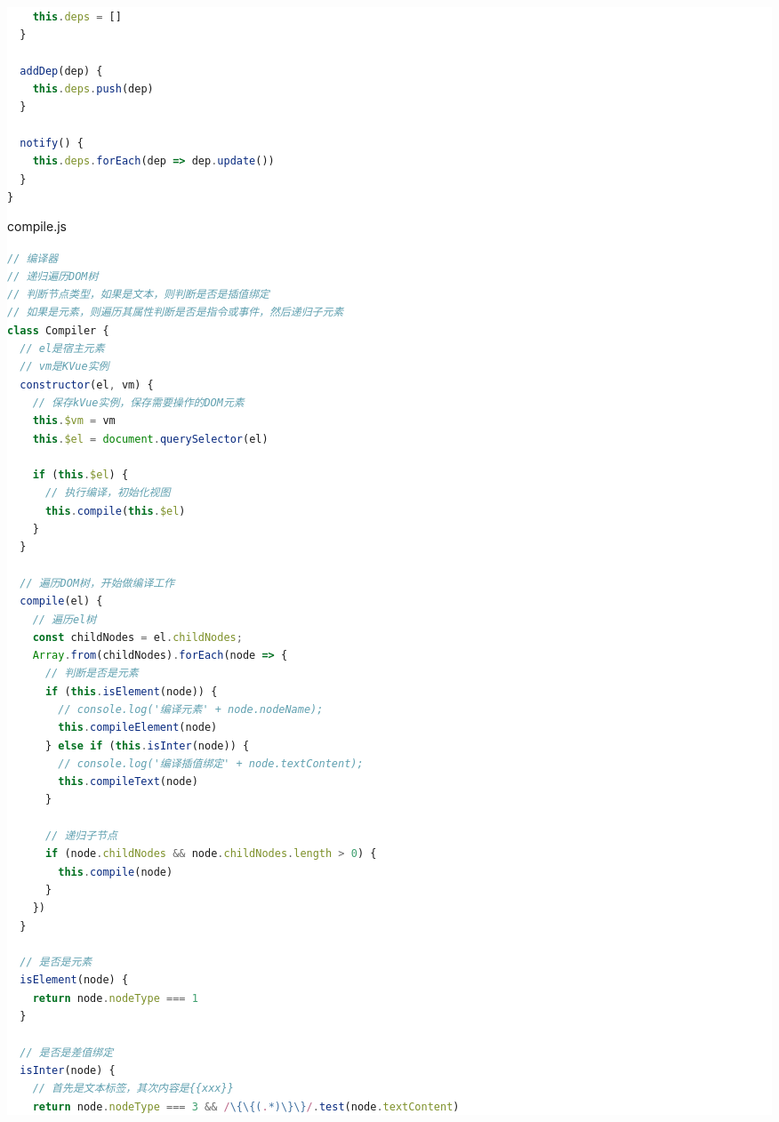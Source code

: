 ```js
    this.deps = []
  }

  addDep(dep) {
    this.deps.push(dep)
  }

  notify() {
    this.deps.forEach(dep => dep.update())
  }
}
```

compile.js

```js
// 编译器
// 递归遍历DOM树
// 判断节点类型，如果是文本，则判断是否是插值绑定
// 如果是元素，则遍历其属性判断是否是指令或事件，然后递归子元素
class Compiler {
  // el是宿主元素
  // vm是KVue实例
  constructor(el, vm) {
    // 保存kVue实例，保存需要操作的DOM元素
    this.$vm = vm
    this.$el = document.querySelector(el)

    if (this.$el) {
      // 执行编译，初始化视图
      this.compile(this.$el)
    }
  }

  // 遍历DOM树，开始做编译工作
  compile(el) {
    // 遍历el树
    const childNodes = el.childNodes;
    Array.from(childNodes).forEach(node => {
      // 判断是否是元素
      if (this.isElement(node)) {
        // console.log('编译元素' + node.nodeName);
        this.compileElement(node)
      } else if (this.isInter(node)) {
        // console.log('编译插值绑定' + node.textContent);
        this.compileText(node)
      }

      // 递归子节点
      if (node.childNodes && node.childNodes.length > 0) {
        this.compile(node)
      }
    })
  }

  // 是否是元素
  isElement(node) {
    return node.nodeType === 1
  }

  // 是否是差值绑定
  isInter(node) {
    // 首先是文本标签，其次内容是{{xxx}}
    return node.nodeType === 3 && /\{\{(.*)\}\}/.test(node.textContent)
```